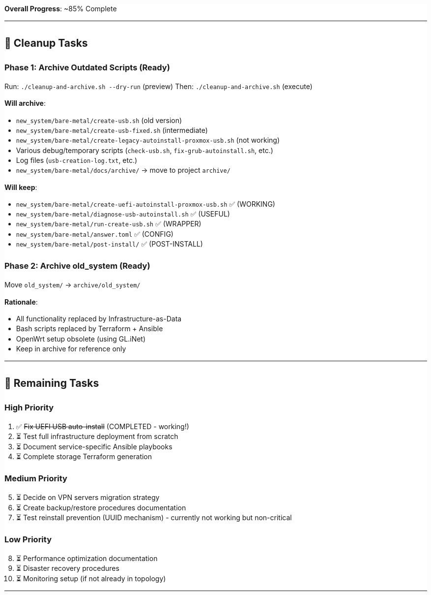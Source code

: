 **Overall Progress**: ~85% Complete

---

## 🧹 Cleanup Tasks

### Phase 1: Archive Outdated Scripts (Ready)
Run: `./cleanup-and-archive.sh --dry-run` (preview)
Then: `./cleanup-and-archive.sh` (execute)

**Will archive**:
- `new_system/bare-metal/create-usb.sh` (old version)
- `new_system/bare-metal/create-usb-fixed.sh` (intermediate)
- `new_system/bare-metal/create-legacy-autoinstall-proxmox-usb.sh` (not working)
- Various debug/temporary scripts (`check-usb.sh`, `fix-grub-autoinstall.sh`, etc.)
- Log files (`usb-creation-log.txt`, etc.)
- `new_system/bare-metal/docs/archive/` → move to project `archive/`

**Will keep**:
- `new_system/bare-metal/create-uefi-autoinstall-proxmox-usb.sh` ✅ (WORKING)
- `new_system/bare-metal/diagnose-usb-autoinstall.sh` ✅ (USEFUL)
- `new_system/bare-metal/run-create-usb.sh` ✅ (WRAPPER)
- `new_system/bare-metal/answer.toml` ✅ (CONFIG)
- `new_system/bare-metal/post-install/` ✅ (POST-INSTALL)

### Phase 2: Archive old_system (Ready)
Move `old_system/` → `archive/old_system/`

**Rationale**:
- All functionality replaced by Infrastructure-as-Data
- Bash scripts replaced by Terraform + Ansible
- OpenWrt setup obsolete (using GL.iNet)
- Keep in archive for reference only

---

## 📝 Remaining Tasks

### High Priority
1. ✅ ~~Fix UEFI USB auto-install~~ (COMPLETED - working!)
2. ⏳ Test full infrastructure deployment from scratch
3. ⏳ Document service-specific Ansible playbooks
4. ⏳ Complete storage Terraform generation

### Medium Priority
5. ⏳ Decide on VPN servers migration strategy
6. ⏳ Create backup/restore procedures documentation
7. ⏳ Test reinstall prevention (UUID mechanism) - currently not working but non-critical

### Low Priority
8. ⏳ Performance optimization documentation
9. ⏳ Disaster recovery procedures
10. ⏳ Monitoring setup (if not already in topology)

---